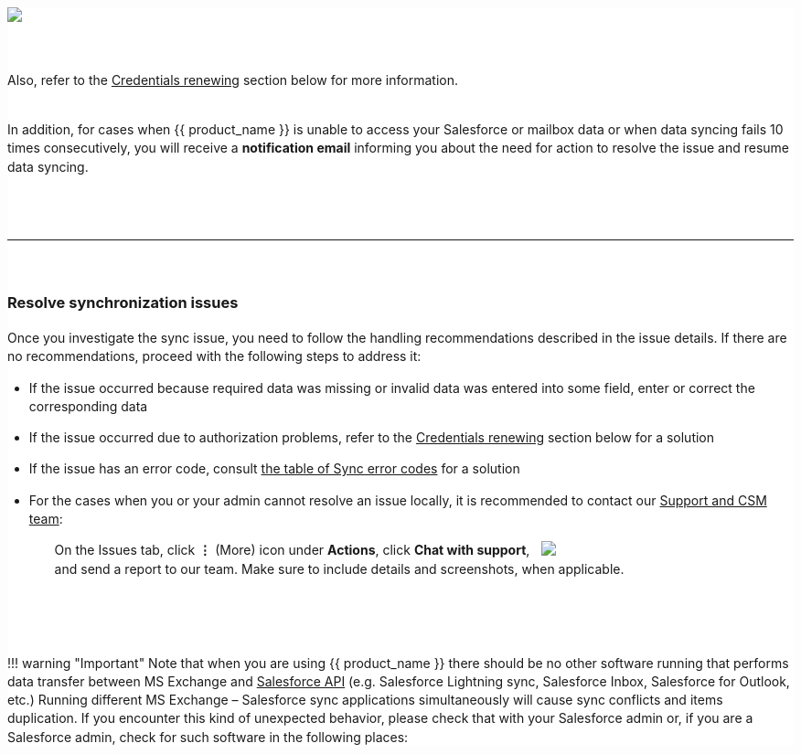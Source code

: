 <p>
    <img src="..\..\assets\images\Using-SmartCloud-Connect\How-To-s\Sync-Issues\auth-error-details.png">
</p>
<br>

Also, refer to the [Credentials renewing](#renewing_salesforce_or_mail_data_access_credentials) section below for more information.
<br><br>

In addition, for cases when {{ product_name }} is unable to access your Salesforce or mailbox data or when data syncing fails 10 times consecutively, you will receive a **notification email** informing you about the need for action to resolve the issue and resume data syncing.
<br><br>

&nbsp;
***
&nbsp;

### Resolve synchronization issues

Once you investigate the sync issue, you need to follow the handling recommendations described in the issue details. If there are no recommendations, proceed with the following steps to address it:

* If the issue occurred because required data was missing or invalid data was entered into some field, enter or correct the corresponding data

* If the issue occurred due to authorization problems, refer to the [Credentials renewing](#renewing_salesforce_or_mail_data_access_credentials) section below for a solution

* If the issue has an error code, consult [the table of Sync error codes](../Sync-Issues-Troubleshooter/) for a solution

* For the cases when you or your admin cannot resolve an issue locally, it is recommended to contact our [Support and CSM team](mailto:support@revenuegrid.com):

<p>
    <img src="..\..\assets\images\Using-SmartCloud-Connect\How-To-s\Sync-Issues\support.gif" style="width:32.1%; display:inline-block; vertical-align:middle; margin-left:8px;float: right">
</p>

<p style="margin-left:6%">
    On the Issues tab, click <b>&#8942;</b> (More) icon under <b>Actions</b>, click <b>Chat with support</b>, and send a report to our team. Make sure to include details and screenshots, when applicable.
</p>

&nbsp;

&nbsp;

!!! warning "Important"
    Note that when you are using {{ product_name }} there should be no other software running that performs data transfer between MS Exchange and [Salesforce API](http://trailhead.salesforce.com/modules/api_basics/units/api_basics_overview) (e.g. Salesforce Lightning sync, Salesforce Inbox, Salesforce for Outlook, etc.) Running different MS Exchange – Salesforce sync applications simultaneously will cause sync conflicts and items duplication. If you encounter this kind of unexpected behavior, please check that with your Salesforce admin or, if you are a Salesforce admin, check for such software in the following places:
    